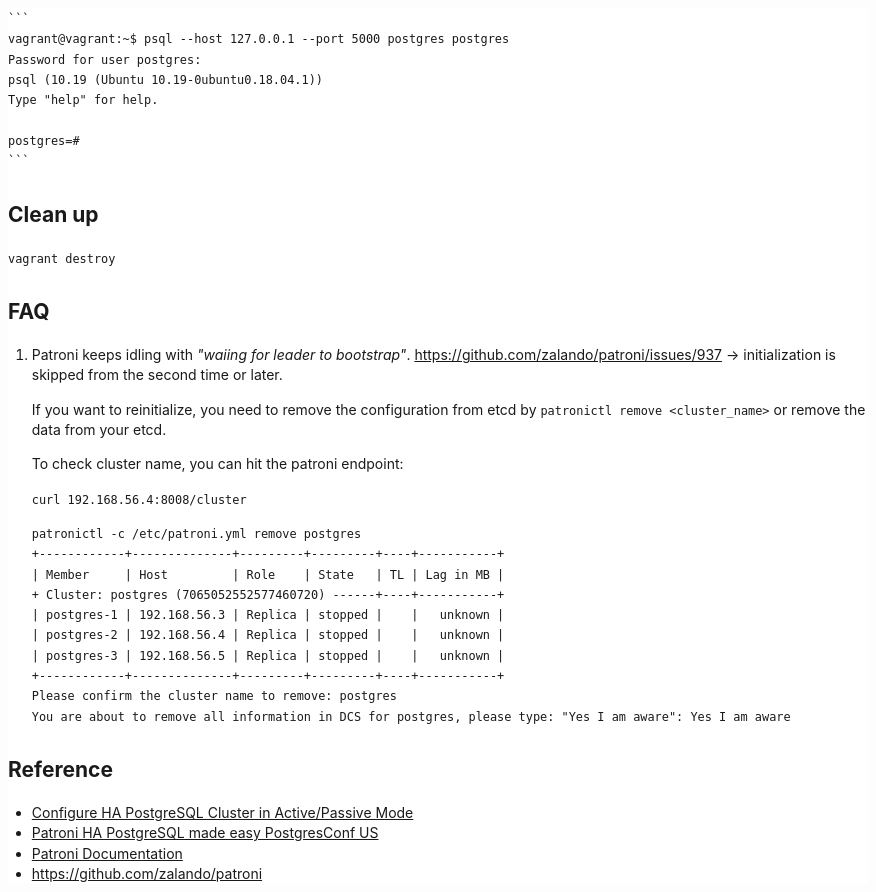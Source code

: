     ```
    vagrant@vagrant:~$ psql --host 127.0.0.1 --port 5000 postgres postgres
    Password for user postgres:
    psql (10.19 (Ubuntu 10.19-0ubuntu0.18.04.1))
    Type "help" for help.

    postgres=#
    ```

## Clean up

```
vagrant destroy
```

## FAQ

1. Patroni keeps idling with *"waiing for leader to bootstrap"*. https://github.com/zalando/patroni/issues/937 -> initialization is skipped from the second time or later.

    If you want to reinitialize, you need to remove the configuration from etcd by `patronictl remove <cluster_name>` or remove the data from your etcd.

    To check cluster name, you can hit the patroni endpoint:

    ```
    curl 192.168.56.4:8008/cluster
    ```

    ```
    patronictl -c /etc/patroni.yml remove postgres
    +------------+--------------+---------+---------+----+-----------+
    | Member     | Host         | Role    | State   | TL | Lag in MB |
    + Cluster: postgres (7065052552577460720) ------+----+-----------+
    | postgres-1 | 192.168.56.3 | Replica | stopped |    |   unknown |
    | postgres-2 | 192.168.56.4 | Replica | stopped |    |   unknown |
    | postgres-3 | 192.168.56.5 | Replica | stopped |    |   unknown |
    +------------+--------------+---------+---------+----+-----------+
    Please confirm the cluster name to remove: postgres
    You are about to remove all information in DCS for postgres, please type: "Yes I am aware": Yes I am aware
    ```

## Reference
- [Configure HA PostgreSQL Cluster in Active/Passive Mode](https://medium.com/nonstopio/configure-ha-postgresql-cluster-in-active-passive-mode-b9994aca9d1d)
- [Patroni HA PostgreSQL made easy PostgresConf US](https://postgresconf.org/system/events/document/000/000/228/Patroni_tutorial_4x3-2.pdf)
- [Patroni Documentation](https://readthedocs.org/projects/patroni/downloads/pdf/latest/)
- https://github.com/zalando/patroni
